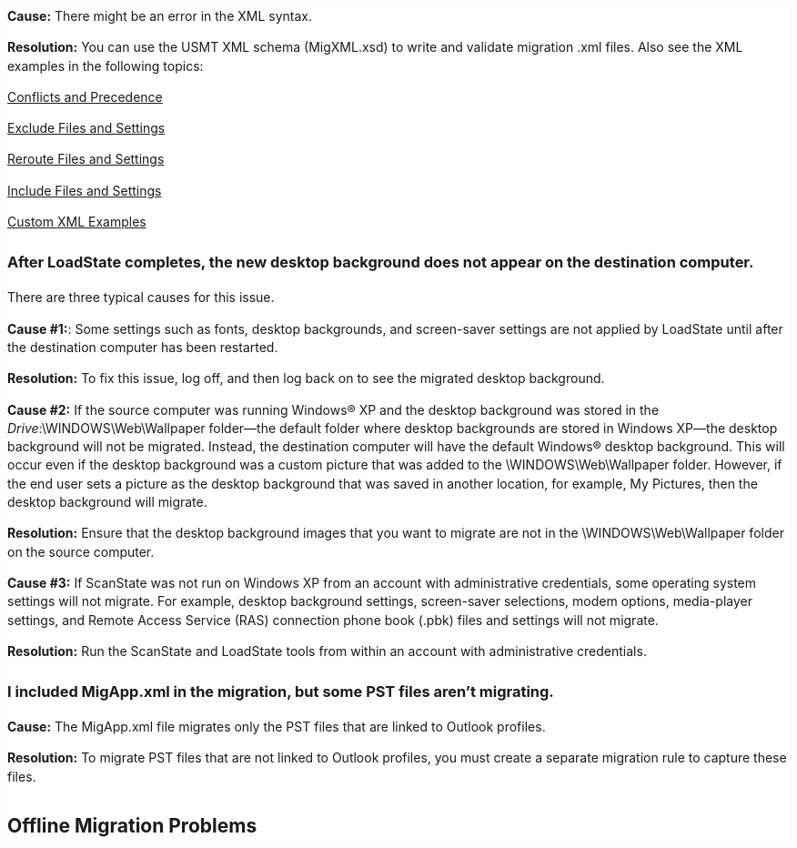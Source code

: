 **Cause:** There might be an error in the XML syntax.

**Resolution:** You can use the USMT XML schema (MigXML.xsd) to write and validate migration .xml files. Also see the XML examples in the following topics:

[Conflicts and Precedence](usmt-conflicts-and-precedence.md)

[Exclude Files and Settings](usmt-exclude-files-and-settings.md)

[Reroute Files and Settings](usmt-reroute-files-and-settings.md)

[Include Files and Settings](usmt-include-files-and-settings.md)

[Custom XML Examples](usmt-custom-xml-examples.md)

### After LoadState completes, the new desktop background does not appear on the destination computer.

There are three typical causes for this issue.

**Cause \#1:**: Some settings such as fonts, desktop backgrounds, and screen-saver settings are not applied by LoadState until after the destination computer has been restarted.

**Resolution:** To fix this issue, log off, and then log back on to see the migrated desktop background.

**Cause \#2:** If the source computer was running Windows® XP and the desktop background was stored in the *Drive*:\\WINDOWS\\Web\\Wallpaper folder—the default folder where desktop backgrounds are stored in Windows XP—the desktop background will not be migrated. Instead, the destination computer will have the default Windows® desktop background. This will occur even if the desktop background was a custom picture that was added to the \\WINDOWS\\Web\\Wallpaper folder. However, if the end user sets a picture as the desktop background that was saved in another location, for example, My Pictures, then the desktop background will migrate.

**Resolution:** Ensure that the desktop background images that you want to migrate are not in the \\WINDOWS\\Web\\Wallpaper folder on the source computer.

**Cause \#3:** If ScanState was not run on Windows XP from an account with administrative credentials, some operating system settings will not migrate. For example, desktop background settings, screen-saver selections, modem options, media-player settings, and Remote Access Service (RAS) connection phone book (.pbk) files and settings will not migrate.

**Resolution:** Run the ScanState and LoadState tools from within an account with administrative credentials.

### <a href="" id="i-included-migapp-xml-in-the-migration--but-some-pst-files-aren-t-migrating-"></a>I included MigApp.xml in the migration, but some PST files aren’t migrating.

**Cause:** The MigApp.xml file migrates only the PST files that are linked to Outlook profiles.

**Resolution:** To migrate PST files that are not linked to Outlook profiles, you must create a separate migration rule to capture these files.

## <a href="" id="bkmk-offline"></a>Offline Migration Problems
